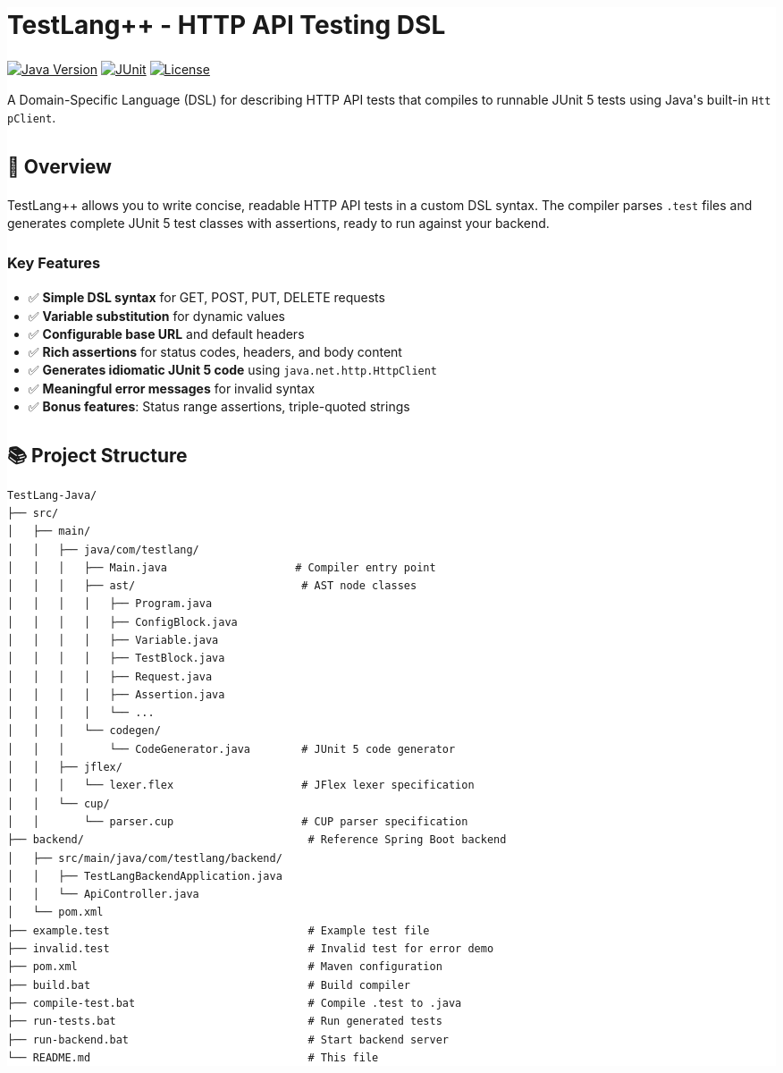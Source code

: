 # TestLang++ - HTTP API Testing DSL

[![Java Version](https://img.shields.io/badge/Java-11%2B-blue)](https://www.oracle.com/java/)
[![JUnit](https://img.shields.io/badge/JUnit-5.9.3-green)](https://junit.org/junit5/)
[![License](https://img.shields.io/badge/License-MIT-yellow.svg)](LICENSE)

A Domain-Specific Language (DSL) for describing HTTP API tests that compiles to runnable JUnit 5 tests using Java's built-in `HttpClient`.

## 🎯 Overview

TestLang++ allows you to write concise, readable HTTP API tests in a custom DSL syntax. The compiler parses `.test` files and generates complete JUnit 5 test classes with assertions, ready to run against your backend.

### Key Features

- ✅ **Simple DSL syntax** for GET, POST, PUT, DELETE requests
- ✅ **Variable substitution** for dynamic values
- ✅ **Configurable base URL** and default headers
- ✅ **Rich assertions** for status codes, headers, and body content
- ✅ **Generates idiomatic JUnit 5 code** using `java.net.http.HttpClient`
- ✅ **Meaningful error messages** for invalid syntax
- ✅ **Bonus features**: Status range assertions, triple-quoted strings

## 📚 Project Structure

```
TestLang-Java/
├── src/
│   ├── main/
│   │   ├── java/com/testlang/
│   │   │   ├── Main.java                    # Compiler entry point
│   │   │   ├── ast/                          # AST node classes
│   │   │   │   ├── Program.java
│   │   │   │   ├── ConfigBlock.java
│   │   │   │   ├── Variable.java
│   │   │   │   ├── TestBlock.java
│   │   │   │   ├── Request.java
│   │   │   │   ├── Assertion.java
│   │   │   │   └── ...
│   │   │   └── codegen/
│   │   │       └── CodeGenerator.java        # JUnit 5 code generator
│   │   ├── jflex/
│   │   │   └── lexer.flex                    # JFlex lexer specification
│   │   └── cup/
│   │       └── parser.cup                    # CUP parser specification
├── backend/                                   # Reference Spring Boot backend
│   ├── src/main/java/com/testlang/backend/
│   │   ├── TestLangBackendApplication.java
│   │   └── ApiController.java
│   └── pom.xml
├── example.test                               # Example test file
├── invalid.test                               # Invalid test for error demo
├── pom.xml                                    # Maven configuration
├── build.bat                                  # Build compiler
├── compile-test.bat                           # Compile .test to .java
├── run-tests.bat                              # Run generated tests
├── run-backend.bat                            # Start backend server
└── README.md                                  # This file
```
